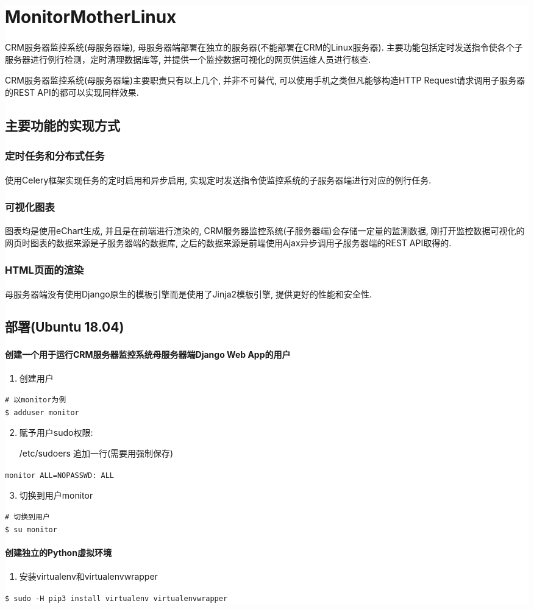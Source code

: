 # MonitorMotherLinux
CRM服务器监控系统(母服务器端), 母服务器端部署在独立的服务器(不能部署在CRM的Linux服务器). 主要功能包括定时发送指令使各个子服务器进行例行检测，定时清理数据库等, 并提供一个监控数据可视化的网页供运维人员进行核查.

CRM服务器监控系统(母服务器端)主要职责只有以上几个, 并非不可替代, 可以使用手机之类但凡能够构造HTTP Request请求调用子服务器的REST API的都可以实现同样效果.

## 主要功能的实现方式

### 定时任务和分布式任务

使用Celery框架实现任务的定时启用和异步启用, 实现定时发送指令使监控系统的子服务器端进行对应的例行任务.

### 可视化图表

图表均是使用eChart生成, 并且是在前端进行渲染的, CRM服务器监控系统(子服务器端)会存储一定量的监测数据, 刚打开监控数据可视化的网页时图表的数据来源是子服务器端的数据库, 之后的数据来源是前端使用Ajax异步调用子服务器端的REST API取得的.

### HTML页面的渲染

母服务器端没有使用Django原生的模板引擎而是使用了Jinja2模板引擎, 提供更好的性能和安全性.

## 部署(Ubuntu 18.04)

#### 创建一个用于运行CRM服务器监控系统母服务器端Django Web App的用户

1. 创建用户

```
# 以monitor为例
$ adduser monitor
```

2. 赋予用户sudo权限:

    /etc/sudoers 追加一行(需要用强制保存)

```
monitor ALL=NOPASSWD: ALL
```

3. 切换到用户monitor

```
# 切换到用户
$ su monitor
```

#### 创建独立的Python虚拟环境

1. 安装virtualenv和virtualenvwrapper

```
$ sudo -H pip3 install virtualenv virtualenvwrapper
```

